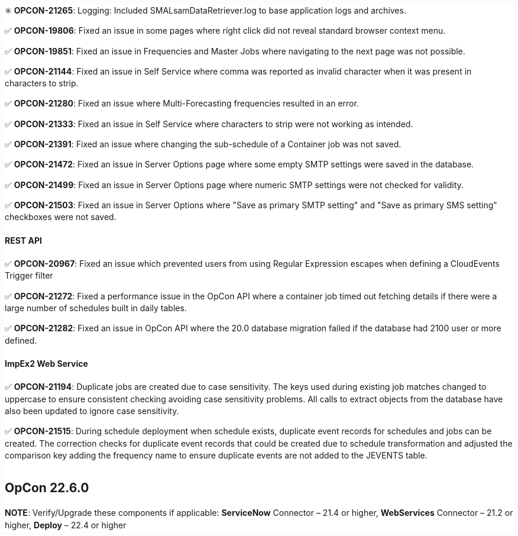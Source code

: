 :eight_spoked_asterisk: **OPCON-21265**: Logging: Included SMALsamDataRetriever.log to base application logs and archives.

:white_check_mark: **OPCON-19806**: Fixed an issue in some pages where right click did not reveal standard browser context menu.

:white_check_mark: **OPCON-19851**: Fixed an issue in Frequencies and Master Jobs where navigating to the next page was not possible.

:white_check_mark: **OPCON-21144**: Fixed an issue in Self Service where comma was reported as invalid character when it was present in characters to strip.

:white_check_mark: **OPCON-21280**: Fixed an issue where Multi-Forecasting frequencies resulted in an error.

:white_check_mark: **OPCON-21333**: Fixed an issue in Self Service where characters to strip were not working as intended.

:white_check_mark: **OPCON-21391**: Fixed an issue where changing the sub-schedule of a Container job was not saved.

:white_check_mark: **OPCON-21472**: Fixed an issue in Server Options page where some empty SMTP settings were saved in the database.

:white_check_mark: **OPCON-21499**: Fixed an issue in Server Options page where numeric SMTP settings were not checked for validity.

:white_check_mark: **OPCON-21503**: Fixed an issue in Server Options where "Save as primary SMTP setting" and "Save as primary SMS setting" checkboxes were not saved.

#### REST API

:white_check_mark: **OPCON-20967**: Fixed an issue which prevented users from using Regular Expression escapes when defining a CloudEvents Trigger filter

:white_check_mark: **OPCON-21272**: Fixed a performance issue in the OpCon API where a container job timed out fetching details if there were a large number of schedules built in daily tables.

:white_check_mark: **OPCON-21282**: Fixed an issue in OpCon API where the 20.0 database migration failed if the database had 2100 user or more defined.

#### ImpEx2 Web Service

:white_check_mark: **OPCON-21194**: Duplicate jobs are created due to case sensitivity. The keys used during existing job matches changed to uppercase to ensure consistent checking avoiding case sensitivity problems. All calls to extract objects from the database have also been updated to ignore case sensitivity.

:white_check_mark: **OPCON-21515**: During schedule deployment when schedule exists, duplicate event records for schedules and jobs can be created. The correction checks for duplicate event records that could be created due to schedule transformation and adjusted the comparison key adding the frequency name to ensure duplicate events are not added to the JEVENTS table.

## OpCon 22.6.0

**NOTE**: Verify/Upgrade these components if applicable: **ServiceNow** Connector – 21.4 or higher, **WebServices** Connector – 21.2 or higher, **Deploy** – 22.4 or higher
